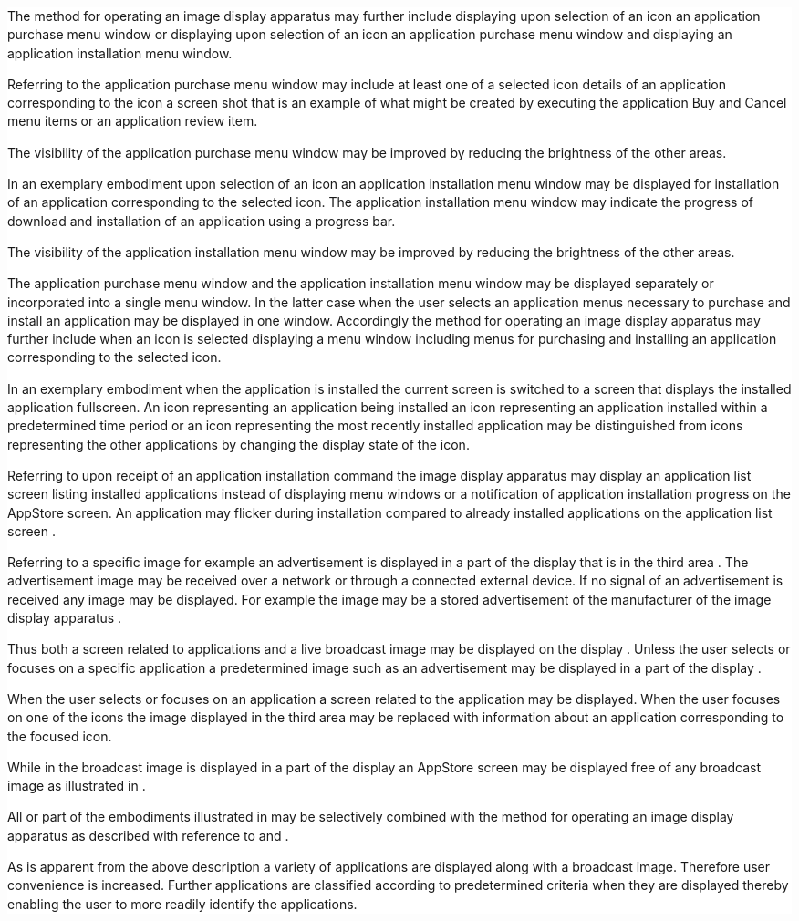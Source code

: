 The method for operating an image display apparatus may further include displaying upon selection of an icon an application purchase menu window or displaying upon selection of an icon an application purchase menu window and displaying an application installation menu window.

Referring to the application purchase menu window may include at least one of a selected icon details of an application corresponding to the icon a screen shot that is an example of what might be created by executing the application Buy and Cancel menu items or an application review item.

The visibility of the application purchase menu window may be improved by reducing the brightness of the other areas.

In an exemplary embodiment upon selection of an icon an application installation menu window may be displayed for installation of an application corresponding to the selected icon. The application installation menu window may indicate the progress of download and installation of an application using a progress bar.

The visibility of the application installation menu window may be improved by reducing the brightness of the other areas.

The application purchase menu window and the application installation menu window may be displayed separately or incorporated into a single menu window. In the latter case when the user selects an application menus necessary to purchase and install an application may be displayed in one window. Accordingly the method for operating an image display apparatus may further include when an icon is selected displaying a menu window including menus for purchasing and installing an application corresponding to the selected icon.

In an exemplary embodiment when the application is installed the current screen is switched to a screen that displays the installed application fullscreen. An icon representing an application being installed an icon representing an application installed within a predetermined time period or an icon representing the most recently installed application may be distinguished from icons representing the other applications by changing the display state of the icon.

Referring to upon receipt of an application installation command the image display apparatus may display an application list screen listing installed applications instead of displaying menu windows or a notification of application installation progress on the AppStore screen. An application may flicker during installation compared to already installed applications on the application list screen .

Referring to a specific image for example an advertisement is displayed in a part of the display that is in the third area . The advertisement image may be received over a network or through a connected external device. If no signal of an advertisement is received any image may be displayed. For example the image may be a stored advertisement of the manufacturer of the image display apparatus .

Thus both a screen related to applications and a live broadcast image may be displayed on the display . Unless the user selects or focuses on a specific application a predetermined image such as an advertisement may be displayed in a part of the display .

When the user selects or focuses on an application a screen related to the application may be displayed. When the user focuses on one of the icons the image displayed in the third area may be replaced with information about an application corresponding to the focused icon.

While in the broadcast image is displayed in a part of the display an AppStore screen may be displayed free of any broadcast image as illustrated in .

All or part of the embodiments illustrated in may be selectively combined with the method for operating an image display apparatus as described with reference to and .

As is apparent from the above description a variety of applications are displayed along with a broadcast image. Therefore user convenience is increased. Further applications are classified according to predetermined criteria when they are displayed thereby enabling the user to more readily identify the applications.
